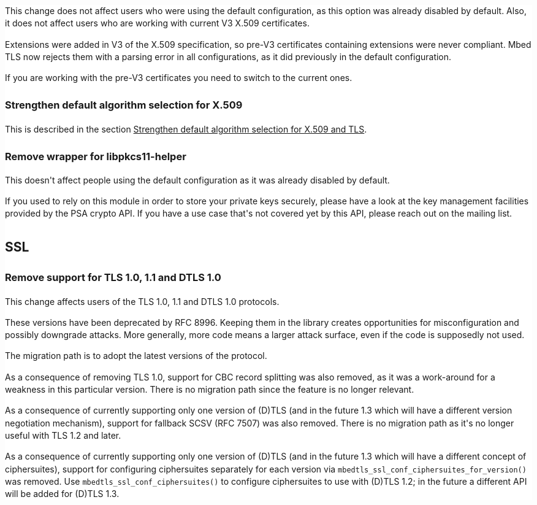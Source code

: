 This change does not affect users who were using the default configuration, as
this option was already disabled by default. Also, it does not affect users who
are working with current V3 X.509 certificates.

Extensions were added in V3 of the X.509 specification, so pre-V3 certificates
containing extensions were never compliant. Mbed TLS now rejects them with a
parsing error in all configurations, as it did previously in the default
configuration.

If you are working with the pre-V3 certificates you need to switch to the
current ones.

### Strengthen default algorithm selection for X.509

This is described in the section [Strengthen default algorithm selection for X.509 and TLS](#strengthen-default-algorithm-selection-for-x.509-and-tls).

### Remove wrapper for libpkcs11-helper

This doesn't affect people using the default configuration as it was already
disabled by default.

If you used to rely on this module in order to store your private keys
securely, please have a look at the key management facilities provided by the
PSA crypto API. If you have a use case that's not covered yet by this API,
please reach out on the mailing list.


## SSL

### Remove support for TLS 1.0, 1.1 and DTLS 1.0

This change affects users of the TLS 1.0, 1.1 and DTLS 1.0 protocols.

These versions have been deprecated by RFC 8996.
Keeping them in the library creates opportunities for misconfiguration
and possibly downgrade attacks. More generally, more code means a larger attack
surface, even if the code is supposedly not used.

The migration path is to adopt the latest versions of the protocol.

As a consequence of removing TLS 1.0, support for CBC record splitting was
also removed, as it was a work-around for a weakness in this particular
version. There is no migration path since the feature is no longer relevant.

As a consequence of currently supporting only one version of (D)TLS (and in the
future 1.3 which will have a different version negotiation mechanism), support
for fallback SCSV (RFC 7507) was also removed. There is no migration path as
it's no longer useful with TLS 1.2 and later.

As a consequence of currently supporting only one version of (D)TLS (and in the
future 1.3 which will have a different concept of ciphersuites), support for
configuring ciphersuites separately for each version via
`mbedtls_ssl_conf_ciphersuites_for_version()` was removed. Use
`mbedtls_ssl_conf_ciphersuites()` to configure ciphersuites to use with (D)TLS
1.2; in the future a different API will be added for (D)TLS 1.3.
